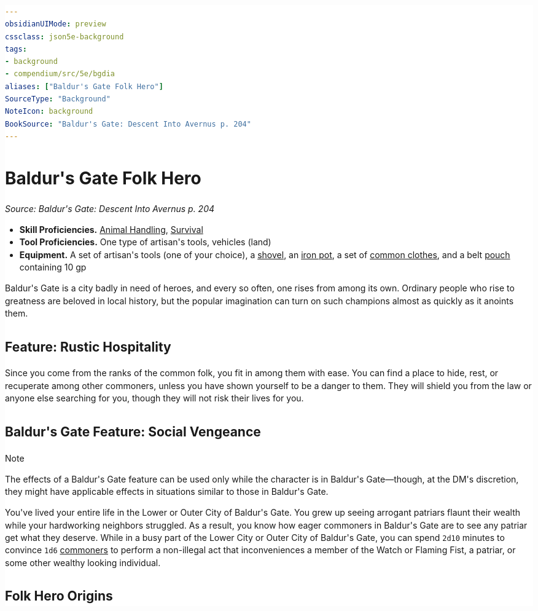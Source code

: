 ```yaml
---
obsidianUIMode: preview
cssclass: json5e-background
tags:
- background
- compendium/src/5e/bgdia
aliases: ["Baldur's Gate Folk Hero"]
SourceType: "Background"
NoteIcon: background
BookSource: "Baldur's Gate: Descent Into Avernus p. 204"
---
```

# Baldur's Gate Folk Hero
*Source: Baldur's Gate: Descent Into Avernus p. 204*  

- **Skill Proficiencies.** [Animal Handling](/2-Mechanics/CLI/rules/skills.md#Animal%20Handling), [Survival](/2-Mechanics/CLI/rules/skills.md#Survival)  
- **Tool Proficiencies.** One type of artisan's tools, vehicles (land)  
- **Equipment.** A set of artisan's tools (one of your choice), a [shovel](/2-Mechanics/CLI/items/shovel.md), an [iron pot](/2-Mechanics/CLI/items/iron-pot.md), a set of [common clothes](/2-Mechanics/CLI/items/common-clothes.md), and a belt [pouch](/2-Mechanics/CLI/items/pouch.md) containing 10 gp  

Baldur's Gate is a city badly in need of heroes, and every so often, one rises from among its own. Ordinary people who rise to greatness are beloved in local history, but the popular imagination can turn on such champions almost as quickly as it anoints them.

## Feature: Rustic Hospitality

Since you come from the ranks of the common folk, you fit in among them with ease. You can find a place to hide, rest, or recuperate among other commoners, unless you have shown yourself to be a danger to them. They will shield you from the law or anyone else searching for you, though they will not risk their lives for you.

## Baldur's Gate Feature: Social Vengeance

> [!note]
> The effects of a Baldur's Gate feature can be used only while the character is in Baldur's Gate—though, at the DM's discretion, they might have applicable effects in situations similar to those in Baldur's Gate.

You've lived your entire life in the Lower or Outer City of Baldur's Gate. You grew up seeing arrogant patriars flaunt their wealth while your hardworking neighbors struggled. As a result, you know how eager commoners in Baldur's Gate are to see any patriar get what they deserve. While in a busy part of the Lower City or Outer City of Baldur's Gate, you can spend `2d10` minutes to convince `1d6` [commoners](/2-Mechanics/CLI/bestiary/humanoid/commoner.md) to perform a non-illegal act that inconveniences a member of the Watch or Flaming Fist, a patriar, or some other wealthy looking individual.

## Folk Hero Origins
